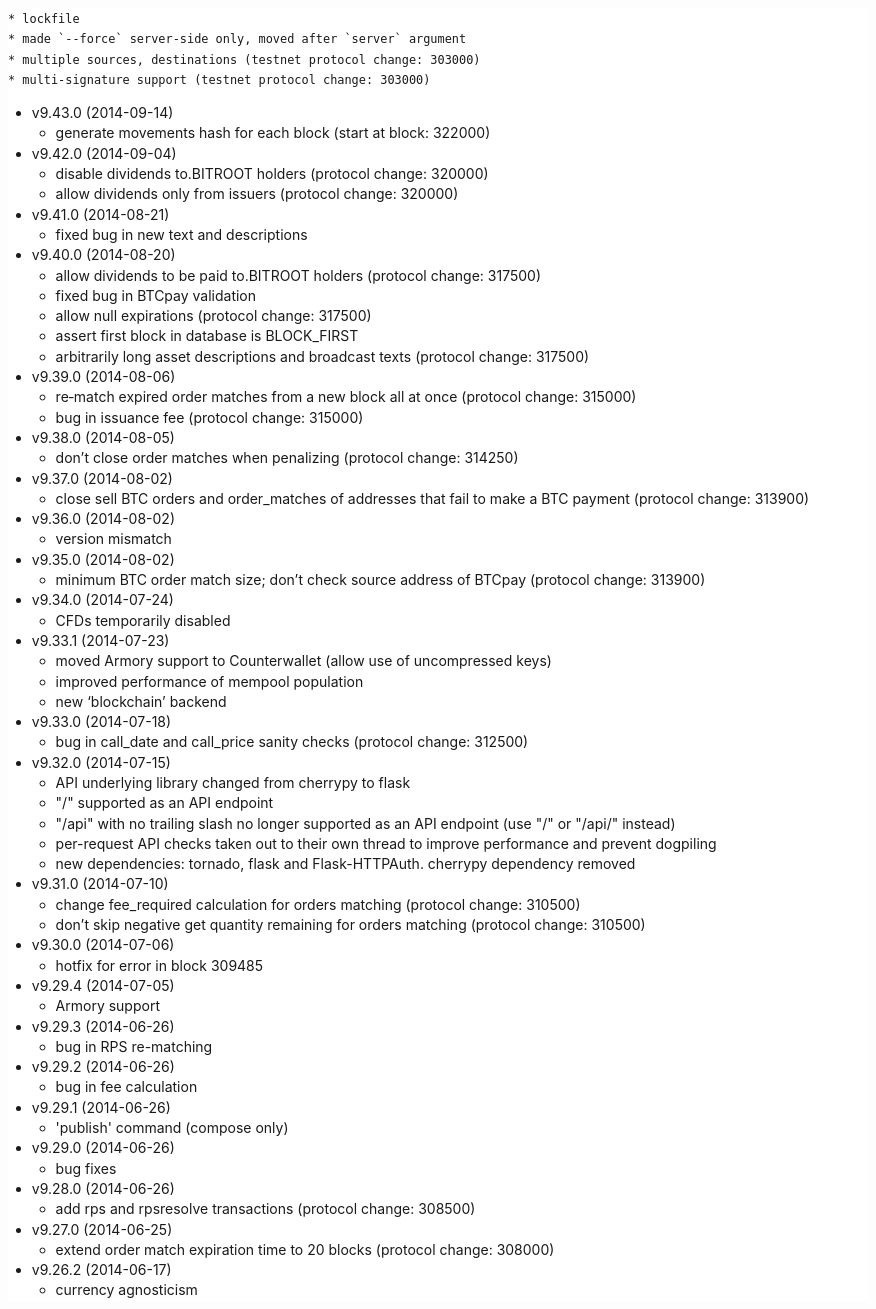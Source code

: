     * lockfile
    * made `--force` server‐side only, moved after `server` argument
    * multiple sources, destinations (testnet protocol change: 303000)
    * multi‐signature support (testnet protocol change: 303000)
* v9.43.0 (2014-09-14)
    * generate movements hash for each block (start at block: 322000)
* v9.42.0 (2014-09-04)
    * disable dividends to.BITROOT holders (protocol change: 320000)
    * allow dividends only from issuers (protocol change: 320000)
* v9.41.0 (2014-08-21)
    * fixed bug in new text and descriptions
* v9.40.0 (2014-08-20)
    * allow dividends to be paid to.BITROOT holders (protocol change: 317500)
    * fixed bug in BTCpay validation
    * allow null expirations (protocol change: 317500)
    * assert first block in database is BLOCK_FIRST
    * arbitrarily long asset descriptions and broadcast texts (protocol change: 317500)
* v9.39.0 (2014-08-06)
    * re‐match expired order matches from a new block all at once (protocol change: 315000)
    * bug in issuance fee (protocol change: 315000)
* v9.38.0 (2014-08-05)
    * don’t close order matches when penalizing (protocol change: 314250)
* v9.37.0 (2014-08-02)
    * close sell BTC orders and order_matches of addresses that fail to make a BTC payment (protocol change: 313900)
* v9.36.0 (2014-08-02)
    * version mismatch
* v9.35.0 (2014-08-02)
    * minimum BTC order match size; don’t check source address of BTCpay (protocol change: 313900)
* v9.34.0 (2014-07-24)
    * CFDs temporarily disabled
* v9.33.1 (2014-07-23)
    * moved Armory support to Counterwallet (allow use of uncompressed keys)
    * improved performance of mempool population
    * new ‘blockchain’ backend
* v9.33.0 (2014-07-18)
    * bug in call_date and call_price sanity checks (protocol change: 312500)
* v9.32.0 (2014-07-15)
    * API underlying library changed from cherrypy to flask
    * "/" supported as an API endpoint
    * "/api" with no trailing slash no longer supported as an API endpoint (use "/" or "/api/" instead)
    * per-request API checks taken out to their own thread to improve performance and prevent dogpiling
    * new dependencies: tornado, flask and Flask-HTTPAuth. cherrypy dependency removed
* v9.31.0 (2014-07-10)
    * change fee_required calculation for orders matching (protocol change: 310500)
    * don’t skip negative get quantity remaining for orders matching (protocol change: 310500)
* v9.30.0 (2014-07-06)
    * hotfix for error in block 309485
* v9.29.4 (2014-07-05)
    * Armory support
* v9.29.3 (2014-06-26)
    * bug in RPS re-matching
* v9.29.2 (2014-06-26)
    * bug in fee calculation
* v9.29.1 (2014-06-26)
    * 'publish' command (compose only)
* v9.29.0 (2014-06-26)
    * bug fixes
* v9.28.0 (2014-06-26)
    * add rps and rpsresolve transactions (protocol change: 308500)
* v9.27.0 (2014-06-25)
    * extend order match expiration time to 20 blocks (protocol change: 308000)
* v9.26.2 (2014-06-17)
    * currency agnosticism